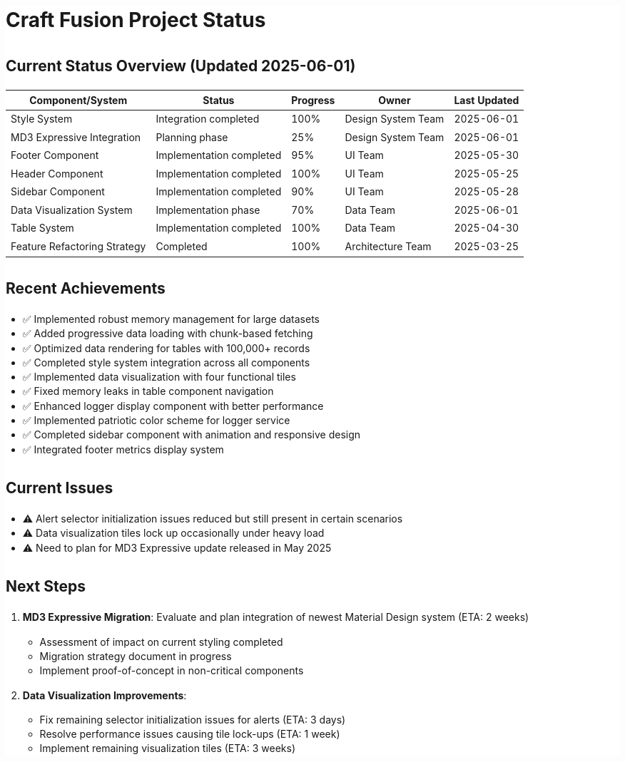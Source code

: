 # Craft Fusion Project Status

## Current Status Overview (Updated 2025-06-01)

| Component/System | Status | Progress | Owner | Last Updated |
|------------------|--------|----------|-------|-------------|
| Style System | Integration completed | 100% | Design System Team | 2025-06-01 |
| MD3 Expressive Integration | Planning phase | 25% | Design System Team | 2025-06-01 |
| Footer Component | Implementation completed | 95% | UI Team | 2025-05-30 |
| Header Component | Implementation completed | 100% | UI Team | 2025-05-25 |
| Sidebar Component | Implementation completed | 90% | UI Team | 2025-05-28 |
| Data Visualization System | Implementation phase | 70% | Data Team | 2025-06-01 |
| Table System | Implementation completed | 100% | Data Team | 2025-04-30 |
| Feature Refactoring Strategy | Completed | 100% | Architecture Team | 2025-03-25 |

## Recent Achievements

- ✅ Implemented robust memory management for large datasets
- ✅ Added progressive data loading with chunk-based fetching
- ✅ Optimized data rendering for tables with 100,000+ records
- ✅ Completed style system integration across all components
- ✅ Implemented data visualization with four functional tiles
- ✅ Fixed memory leaks in table component navigation
- ✅ Enhanced logger display component with better performance
- ✅ Implemented patriotic color scheme for logger service
- ✅ Completed sidebar component with animation and responsive design
- ✅ Integrated footer metrics display system

## Current Issues

- ⚠️ Alert selector initialization issues reduced but still present in certain scenarios
- ⚠️ Data visualization tiles lock up occasionally under heavy load
- ⚠️ Need to plan for MD3 Expressive update released in May 2025

## Next Steps

1. **MD3 Expressive Migration**: Evaluate and plan integration of newest Material Design system (ETA: 2 weeks)
   - Assessment of impact on current styling completed
   - Migration strategy document in progress
   - Implement proof-of-concept in non-critical components

2. **Data Visualization Improvements**:
   - Fix remaining selector initialization issues for alerts (ETA: 3 days)
   - Resolve performance issues causing tile lock-ups (ETA: 1 week)
   - Implement remaining visualization tiles (ETA: 3 weeks)
